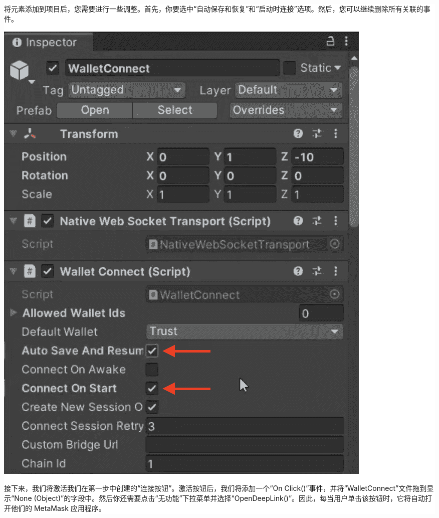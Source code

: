 将元素添加到项目后，您需要进行一些调整。首先，你要选中“自动保存和恢复”和“启动时连接”选项。然后，您可以继续删除所有关联的事件。

![](img/a20a465d89a7125ec8eb40824f85795b.png)

接下来，我们将激活我们在第一步中创建的“连接按钮”。激活按钮后，我们将添加一个“On Click()”事件，并将“WalletConnect”文件拖到显示“None (Object)”的字段中。然后你还需要点击“无功能”下拉菜单并选择“OpenDeepLink()”。因此，每当用户单击该按钮时，它将自动打开他们的 MetaMask 应用程序。
